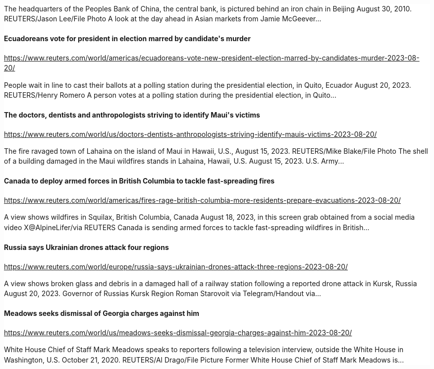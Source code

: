 The headquarters of the Peoples Bank of China, the central bank, is
pictured behind an iron chain in Beijing August 30, 2010. REUTERS/Jason
Lee/File Photo A look at the day ahead in Asian markets from Jamie
McGeever\...

#### Ecuadoreans vote for president in election marred by candidate's murder

https://www.reuters.com/world/americas/ecuadoreans-vote-new-president-election-marred-by-candidates-murder-2023-08-20/

People wait in line to cast their ballots at a polling station during
the presidential election, in Quito, Ecuador August 20, 2023.
REUTERS/Henry Romero A person votes at a polling station during the
presidential election, in Quito\...

#### The doctors, dentists and anthropologists striving to identify Maui's victims

https://www.reuters.com/world/us/doctors-dentists-anthropologists-striving-identify-mauis-victims-2023-08-20/

The fire ravaged town of Lahaina on the island of Maui in Hawaii, U.S.,
August 15, 2023. REUTERS/Mike Blake/File Photo The shell of a building
damaged in the Maui wildfires stands in Lahaina, Hawaii, U.S. August 15,
2023. U.S. Army\...

#### Canada to deploy armed forces in British Columbia to tackle fast-spreading fires

https://www.reuters.com/world/americas/fires-rage-british-columbia-more-residents-prepare-evacuations-2023-08-20/

A view shows wildfires in Squilax, British Columbia, Canada August 18,
2023, in this screen grab obtained from a social media video
X@AlpineLifer/via REUTERS Canada is sending armed forces to tackle
fast-spreading wildfires in British\...

#### Russia says Ukrainian drones attack four regions

https://www.reuters.com/world/europe/russia-says-ukrainian-drones-attack-three-regions-2023-08-20/

A view shows broken glass and debris in a damaged hall of a railway
station following a reported drone attack in Kursk, Russia August 20,
2023. Governor of Russias Kursk Region Roman Starovoit via
Telegram/Handout via\...

#### Meadows seeks dismissal of Georgia charges against him

https://www.reuters.com/world/us/meadows-seeks-dismissal-georgia-charges-against-him-2023-08-20/

White House Chief of Staff Mark Meadows speaks to reporters following a
television interview, outside the White House in Washington, U.S.
October 21, 2020. REUTERS/Al Drago/File Picture Former White House Chief
of Staff Mark Meadows is\...
